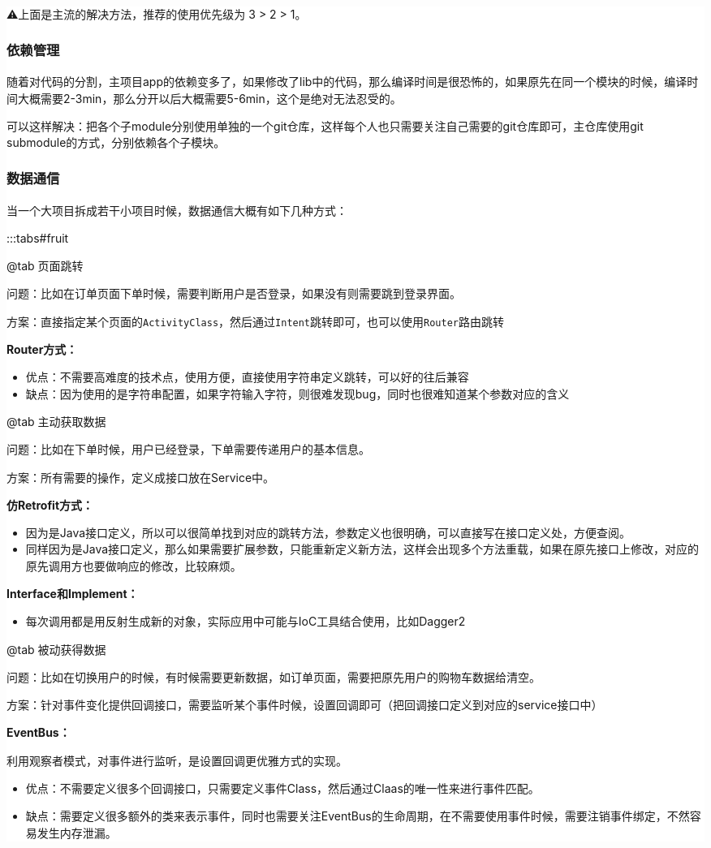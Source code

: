 :warning:上面是主流的解决方法，推荐的使用优先级为 3 > 2 > 1。



### 依赖管理

随着对代码的分割，主项目app的依赖变多了，如果修改了lib中的代码，那么编译时间是很恐怖的，如果原先在同一个模块的时候，编译时间大概需要2-3min，那么分开以后大概需要5-6min，这个是绝对无法忍受的。

可以这样解决：把各个子module分别使用单独的一个git仓库，这样每个人也只需要关注自己需要的git仓库即可，主仓库使用git submodule的方式，分别依赖各个子模块。



### 数据通信

当一个大项目拆成若干小项目时候，数据通信大概有如下几种方式：

:::tabs#fruit



@tab 页面跳转

问题：比如在订单页面下单时候，需要判断用户是否登录，如果没有则需要跳到登录界面。

方案：直接指定某个页面的`ActivityClass`，然后通过`Intent`跳转即可，也可以使用`Router`路由跳转

**Router方式：**

- 优点：不需要高难度的技术点，使用方便，直接使用字符串定义跳转，可以好的往后兼容
- 缺点：因为使用的是字符串配置，如果字符输入字符，则很难发现bug，同时也很难知道某个参数对应的含义



@tab 主动获取数据

问题：比如在下单时候，用户已经登录，下单需要传递用户的基本信息。

方案：所有需要的操作，定义成接口放在Service中。

**仿Retrofit方式：**

- 因为是Java接口定义，所以可以很简单找到对应的跳转方法，参数定义也很明确，可以直接写在接口定义处，方便查阅。
- 同样因为是Java接口定义，那么如果需要扩展参数，只能重新定义新方法，这样会出现多个方法重载，如果在原先接口上修改，对应的原先调用方也要做响应的修改，比较麻烦。

**Interface和Implement：**

- 每次调用都是用反射生成新的对象，实际应用中可能与IoC工具结合使用，比如Dagger2



@tab 被动获得数据

问题：比如在切换用户的时候，有时候需要更新数据，如订单页面，需要把原先用户的购物车数据给清空。

方案：针对事件变化提供回调接口，需要监听某个事件时候，设置回调即可（把回调接口定义到对应的service接口中）

**EventBus：**

利用观察者模式，对事件进行监听，是设置回调更优雅方式的实现。

- 优点：不需要定义很多个回调接口，只需要定义事件Class，然后通过Claas的唯一性来进行事件匹配。

- 缺点：需要定义很多额外的类来表示事件，同时也需要关注EventBus的生命周期，在不需要使用事件时候，需要注销事件绑定，不然容易发生内存泄漏。

